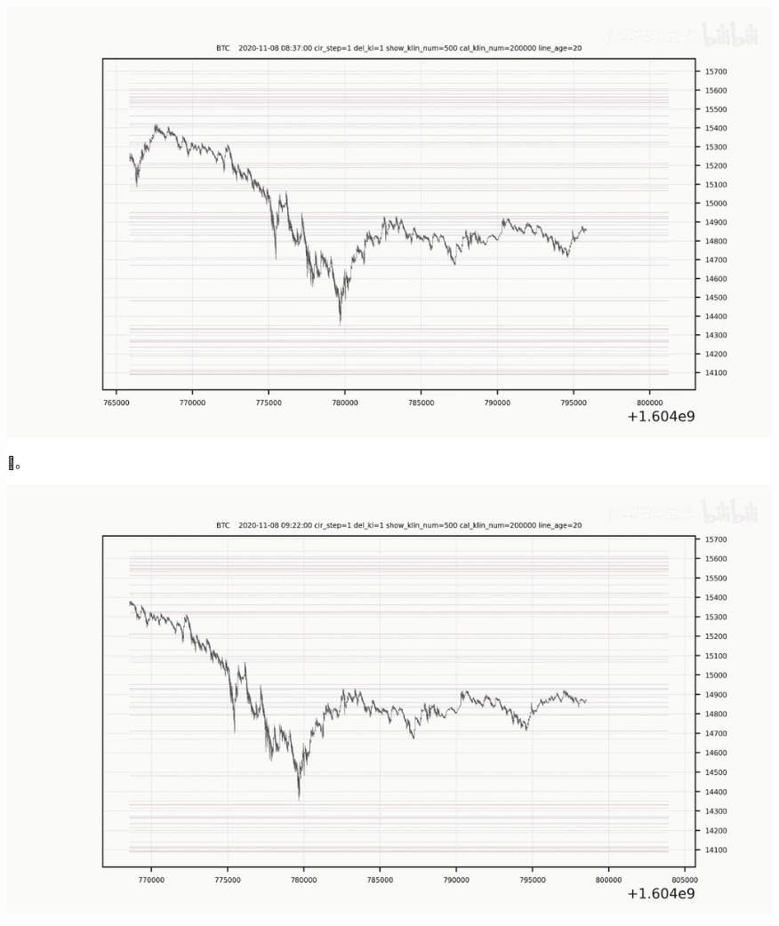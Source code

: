 ![](img/e99a10eec0bde19323caa51a20fb1eb2_82.png)

🎼。

![](img/e99a10eec0bde19323caa51a20fb1eb2_84.png)
